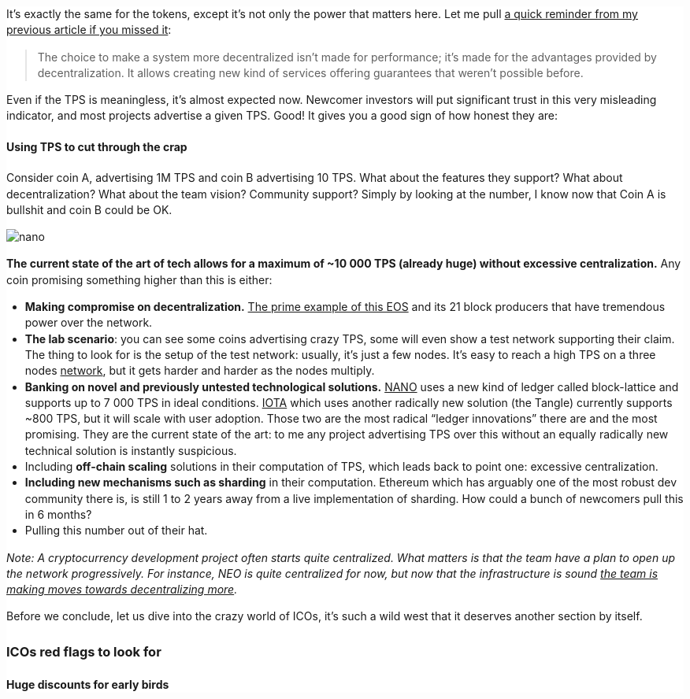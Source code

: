 It’s exactly the same for the tokens, except it’s not only the power that matters here. Let me pull [a quick reminder from my previous article if you missed it](https://medium.com/coinmonks/why-decentralization-matters-a-12-min-overview-for-the-layman-6ec572d35af6):

> The choice to make a system more decentralized isn’t made for performance; it’s made for the advantages provided by decentralization. It allows creating new kind of services offering guarantees that weren’t possible before.

Even if the TPS is meaningless, it’s almost expected now. Newcomer investors will put significant trust in this very misleading indicator, and most projects advertise a given TPS. Good! It gives you a good sign of how honest they are:

#### Using TPS to cut through the crap

Consider coin A, advertising 1M TPS and coin B advertising 10 TPS. What about the features they support? What about decentralization? What about the team vision? Community support? Simply by looking at the number, I know now that Coin A is bullshit and coin B could be OK.

![nano](/img/2018/hitchhikerguide/nano.gif)

**The current state of the art of tech allows for a maximum of ~10 000 TPS (already huge) without excessive centralization.** Any coin promising something higher than this is either:

*   **Making compromise on decentralization.** [The prime example of this EOS](https://medium.com/@CryptoPeterG/eos-centralization-problem-bd7a392eeed2) and its 21 block producers that have tremendous power over the network.
*   **The lab scenario**: you can see some coins advertising crazy TPS, some will even show a test network supporting their claim. The thing to look for is the setup of the test network: usually, it’s just a few nodes. It’s easy to reach a high TPS on a three nodes [network](https://hackernoon.com/tagged/network), but it gets harder and harder as the nodes multiply.
*   **Banking on novel and previously untested technological solutions.** [NANO](https://nano.org/en) uses a new kind of ledger called block-lattice and supports up to 7 000 TPS in ideal conditions. [IOTA](https://www.iota.org/) which uses another radically new solution (the Tangle) currently supports ~800 TPS, but it will scale with user adoption. Those two are the most radical “ledger innovations” there are and the most promising. They are the current state of the art: to me any project advertising TPS over this without an equally radically new technical solution is instantly suspicious.
*   Including **off-chain scaling** solutions in their computation of TPS, which leads back to point one: excessive centralization.
*   **Including new mechanisms such as sharding** in their computation. Ethereum which has arguably one of the most robust dev community there is, is still 1 to 2 years away from a live implementation of sharding. How could a bunch of newcomers pull this in 6 months?
*   Pulling this number out of their hat.

_Note: A cryptocurrency development project often starts quite centralized. What matters is that the team have a plan to open up the network progressively. For instance, NEO is quite centralized for now, but now that the infrastructure is sound_ [_the team is making moves towards decentralizing more_](https://neo.org/blog/details/4089)_._

Before we conclude, let us dive into the crazy world of ICOs, it’s such a wild west that it deserves another section by itself.

### ICOs red flags to look for

#### Huge discounts for early birds
